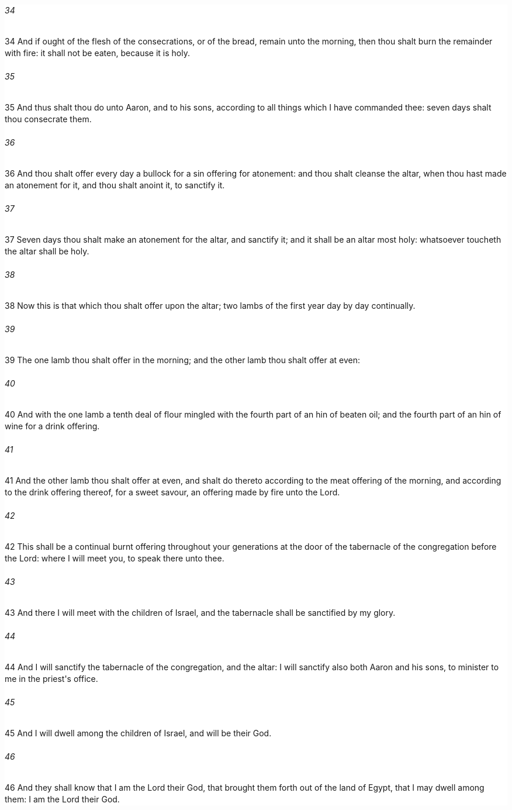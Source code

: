 ###### 34
34 And if ought of the flesh of the consecrations, or of the bread, remain unto the morning, then thou shalt burn the remainder with fire: it shall not be eaten, because it is holy.
###### 35
35 And thus shalt thou do unto Aaron, and to his sons, according to all things which I have commanded thee: seven days shalt thou consecrate them.
###### 36
36 And thou shalt offer every day a bullock for a sin offering for atonement: and thou shalt cleanse the altar, when thou hast made an atonement for it, and thou shalt anoint it, to sanctify it.
###### 37
37 Seven days thou shalt make an atonement for the altar, and sanctify it; and it shall be an altar most holy: whatsoever toucheth the altar shall be holy.
###### 38
38 Now this is that which thou shalt offer upon the altar; two lambs of the first year day by day continually.
###### 39
39 The one lamb thou shalt offer in the morning; and the other lamb thou shalt offer at even:
###### 40
40 And with the one lamb a tenth deal of flour mingled with the fourth part of an hin of beaten oil; and the fourth part of an hin of wine for a drink offering.
###### 41
41 And the other lamb thou shalt offer at even, and shalt do thereto according to the meat offering of the morning, and according to the drink offering thereof, for a sweet savour, an offering made by fire unto the Lord.
###### 42
42 This shall be a continual burnt offering throughout your generations at the door of the tabernacle of the congregation before the Lord: where I will meet you, to speak there unto thee.
###### 43
43 And there I will meet with the children of Israel, and the tabernacle shall be sanctified by my glory.
###### 44
44 And I will sanctify the tabernacle of the congregation, and the altar: I will sanctify also both Aaron and his sons, to minister to me in the priest's office.
###### 45
45 And I will dwell among the children of Israel, and will be their God.
###### 46
46 And they shall know that I am the Lord their God, that brought them forth out of the land of Egypt, that I may dwell among them: I am the Lord their God.
